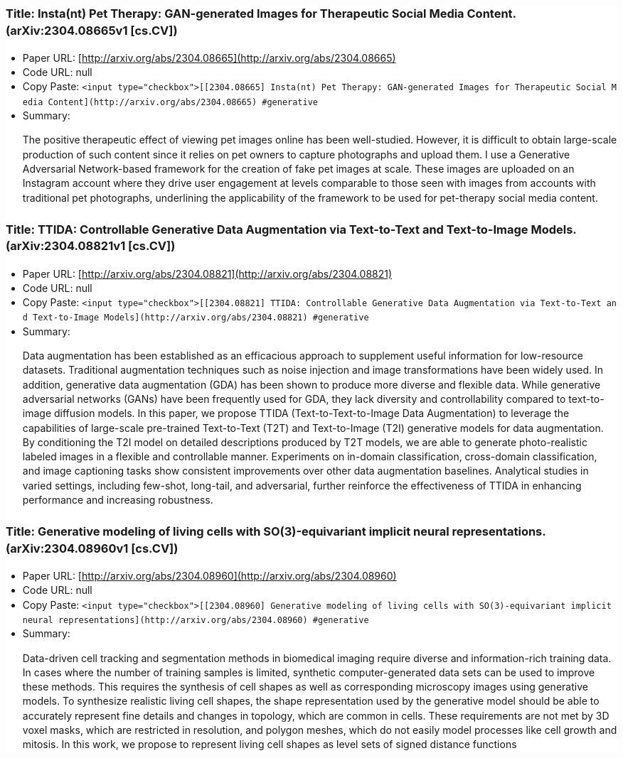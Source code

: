 </p>

### Title: Insta(nt) Pet Therapy: GAN-generated Images for Therapeutic Social Media Content. (arXiv:2304.08665v1 [cs.CV])
* Paper URL: [http://arxiv.org/abs/2304.08665](http://arxiv.org/abs/2304.08665)
* Code URL: null
* Copy Paste: `<input type="checkbox">[[2304.08665] Insta(nt) Pet Therapy: GAN-generated Images for Therapeutic Social Media Content](http://arxiv.org/abs/2304.08665) #generative`
* Summary: <p>The positive therapeutic effect of viewing pet images online has been
well-studied. However, it is difficult to obtain large-scale production of such
content since it relies on pet owners to capture photographs and upload them. I
use a Generative Adversarial Network-based framework for the creation of fake
pet images at scale. These images are uploaded on an Instagram account where
they drive user engagement at levels comparable to those seen with images from
accounts with traditional pet photographs, underlining the applicability of the
framework to be used for pet-therapy social media content.
</p>

### Title: TTIDA: Controllable Generative Data Augmentation via Text-to-Text and Text-to-Image Models. (arXiv:2304.08821v1 [cs.CV])
* Paper URL: [http://arxiv.org/abs/2304.08821](http://arxiv.org/abs/2304.08821)
* Code URL: null
* Copy Paste: `<input type="checkbox">[[2304.08821] TTIDA: Controllable Generative Data Augmentation via Text-to-Text and Text-to-Image Models](http://arxiv.org/abs/2304.08821) #generative`
* Summary: <p>Data augmentation has been established as an efficacious approach to
supplement useful information for low-resource datasets. Traditional
augmentation techniques such as noise injection and image transformations have
been widely used. In addition, generative data augmentation (GDA) has been
shown to produce more diverse and flexible data. While generative adversarial
networks (GANs) have been frequently used for GDA, they lack diversity and
controllability compared to text-to-image diffusion models. In this paper, we
propose TTIDA (Text-to-Text-to-Image Data Augmentation) to leverage the
capabilities of large-scale pre-trained Text-to-Text (T2T) and Text-to-Image
(T2I) generative models for data augmentation. By conditioning the T2I model on
detailed descriptions produced by T2T models, we are able to generate
photo-realistic labeled images in a flexible and controllable manner.
Experiments on in-domain classification, cross-domain classification, and image
captioning tasks show consistent improvements over other data augmentation
baselines. Analytical studies in varied settings, including few-shot,
long-tail, and adversarial, further reinforce the effectiveness of TTIDA in
enhancing performance and increasing robustness.
</p>

### Title: Generative modeling of living cells with SO(3)-equivariant implicit neural representations. (arXiv:2304.08960v1 [cs.CV])
* Paper URL: [http://arxiv.org/abs/2304.08960](http://arxiv.org/abs/2304.08960)
* Code URL: null
* Copy Paste: `<input type="checkbox">[[2304.08960] Generative modeling of living cells with SO(3)-equivariant implicit neural representations](http://arxiv.org/abs/2304.08960) #generative`
* Summary: <p>Data-driven cell tracking and segmentation methods in biomedical imaging
require diverse and information-rich training data. In cases where the number
of training samples is limited, synthetic computer-generated data sets can be
used to improve these methods. This requires the synthesis of cell shapes as
well as corresponding microscopy images using generative models. To synthesize
realistic living cell shapes, the shape representation used by the generative
model should be able to accurately represent fine details and changes in
topology, which are common in cells. These requirements are not met by 3D voxel
masks, which are restricted in resolution, and polygon meshes, which do not
easily model processes like cell growth and mitosis. In this work, we propose
to represent living cell shapes as level sets of signed distance functions